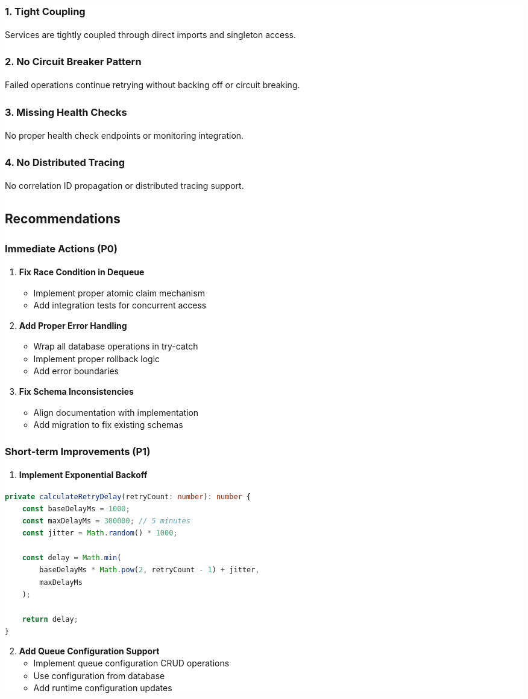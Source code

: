 ### 1. **Tight Coupling**
Services are tightly coupled through direct imports and singleton access.

### 2. **No Circuit Breaker Pattern**
Failed operations continue retrying without backing off or circuit breaking.

### 3. **Missing Health Checks**
No proper health check endpoints or monitoring integration.

### 4. **No Distributed Tracing**
No correlation ID propagation or distributed tracing support.

## Recommendations

### Immediate Actions (P0)

1. **Fix Race Condition in Dequeue**
   - Implement proper atomic claim mechanism
   - Add integration tests for concurrent access

2. **Add Proper Error Handling**
   - Wrap all database operations in try-catch
   - Implement proper rollback logic
   - Add error boundaries

3. **Fix Schema Inconsistencies**
   - Align documentation with implementation
   - Add migration to fix existing schemas

### Short-term Improvements (P1)

1. **Implement Exponential Backoff**
```typescript
private calculateRetryDelay(retryCount: number): number {
    const baseDelayMs = 1000;
    const maxDelayMs = 300000; // 5 minutes
    const jitter = Math.random() * 1000;
    
    const delay = Math.min(
        baseDelayMs * Math.pow(2, retryCount - 1) + jitter,
        maxDelayMs
    );
    
    return delay;
}
```

2. **Add Queue Configuration Support**
   - Implement queue configuration CRUD operations
   - Use configuration from database
   - Add runtime configuration updates
